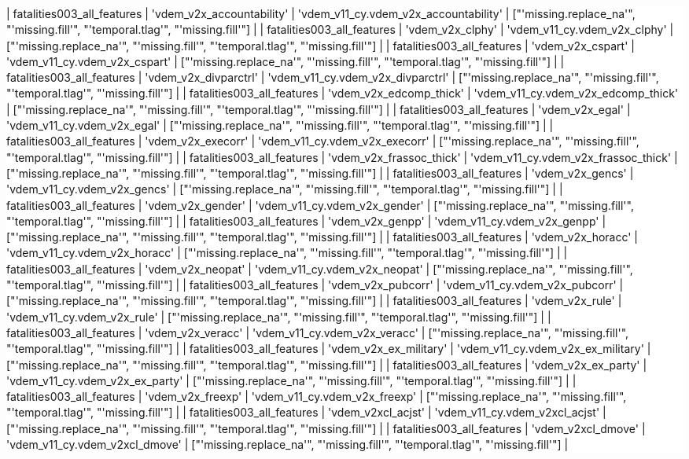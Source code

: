 | fatalities003_all_features | 'vdem_v2x_accountability'          | 'vdem_v11_cy.vdem_v2x_accountability' | ["'missing.replace_na'", "'missing.fill'", "'temporal.tlag'", "'missing.fill'"]                                                                                                |
| fatalities003_all_features | 'vdem_v2x_clphy'                   | 'vdem_v11_cy.vdem_v2x_clphy'          | ["'missing.replace_na'", "'missing.fill'", "'temporal.tlag'", "'missing.fill'"]                                                                                                |
| fatalities003_all_features | 'vdem_v2x_cspart'                  | 'vdem_v11_cy.vdem_v2x_cspart'         | ["'missing.replace_na'", "'missing.fill'", "'temporal.tlag'", "'missing.fill'"]                                                                                                |
| fatalities003_all_features | 'vdem_v2x_divparctrl'              | 'vdem_v11_cy.vdem_v2x_divparctrl'     | ["'missing.replace_na'", "'missing.fill'", "'temporal.tlag'", "'missing.fill'"]                                                                                                |
| fatalities003_all_features | 'vdem_v2x_edcomp_thick'            | 'vdem_v11_cy.vdem_v2x_edcomp_thick'   | ["'missing.replace_na'", "'missing.fill'", "'temporal.tlag'", "'missing.fill'"]                                                                                                |
| fatalities003_all_features | 'vdem_v2x_egal'                    | 'vdem_v11_cy.vdem_v2x_egal'           | ["'missing.replace_na'", "'missing.fill'", "'temporal.tlag'", "'missing.fill'"]                                                                                                |
| fatalities003_all_features | 'vdem_v2x_execorr'                 | 'vdem_v11_cy.vdem_v2x_execorr'        | ["'missing.replace_na'", "'missing.fill'", "'temporal.tlag'", "'missing.fill'"]                                                                                                |
| fatalities003_all_features | 'vdem_v2x_frassoc_thick'           | 'vdem_v11_cy.vdem_v2x_frassoc_thick'  | ["'missing.replace_na'", "'missing.fill'", "'temporal.tlag'", "'missing.fill'"]                                                                                                |
| fatalities003_all_features | 'vdem_v2x_gencs'                   | 'vdem_v11_cy.vdem_v2x_gencs'          | ["'missing.replace_na'", "'missing.fill'", "'temporal.tlag'", "'missing.fill'"]                                                                                                |
| fatalities003_all_features | 'vdem_v2x_gender'                  | 'vdem_v11_cy.vdem_v2x_gender'         | ["'missing.replace_na'", "'missing.fill'", "'temporal.tlag'", "'missing.fill'"]                                                                                                |
| fatalities003_all_features | 'vdem_v2x_genpp'                   | 'vdem_v11_cy.vdem_v2x_genpp'          | ["'missing.replace_na'", "'missing.fill'", "'temporal.tlag'", "'missing.fill'"]                                                                                                |
| fatalities003_all_features | 'vdem_v2x_horacc'                  | 'vdem_v11_cy.vdem_v2x_horacc'         | ["'missing.replace_na'", "'missing.fill'", "'temporal.tlag'", "'missing.fill'"]                                                                                                |
| fatalities003_all_features | 'vdem_v2x_neopat'                  | 'vdem_v11_cy.vdem_v2x_neopat'         | ["'missing.replace_na'", "'missing.fill'", "'temporal.tlag'", "'missing.fill'"]                                                                                                |
| fatalities003_all_features | 'vdem_v2x_pubcorr'                 | 'vdem_v11_cy.vdem_v2x_pubcorr'        | ["'missing.replace_na'", "'missing.fill'", "'temporal.tlag'", "'missing.fill'"]                                                                                                |
| fatalities003_all_features | 'vdem_v2x_rule'                    | 'vdem_v11_cy.vdem_v2x_rule'           | ["'missing.replace_na'", "'missing.fill'", "'temporal.tlag'", "'missing.fill'"]                                                                                                |
| fatalities003_all_features | 'vdem_v2x_veracc'                  | 'vdem_v11_cy.vdem_v2x_veracc'         | ["'missing.replace_na'", "'missing.fill'", "'temporal.tlag'", "'missing.fill'"]                                                                                                |
| fatalities003_all_features | 'vdem_v2x_ex_military'             | 'vdem_v11_cy.vdem_v2x_ex_military'    | ["'missing.replace_na'", "'missing.fill'", "'temporal.tlag'", "'missing.fill'"]                                                                                                |
| fatalities003_all_features | 'vdem_v2x_ex_party'                | 'vdem_v11_cy.vdem_v2x_ex_party'       | ["'missing.replace_na'", "'missing.fill'", "'temporal.tlag'", "'missing.fill'"]                                                                                                |
| fatalities003_all_features | 'vdem_v2x_freexp'                  | 'vdem_v11_cy.vdem_v2x_freexp'         | ["'missing.replace_na'", "'missing.fill'", "'temporal.tlag'", "'missing.fill'"]                                                                                                |
| fatalities003_all_features | 'vdem_v2xcl_acjst'                 | 'vdem_v11_cy.vdem_v2xcl_acjst'        | ["'missing.replace_na'", "'missing.fill'", "'temporal.tlag'", "'missing.fill'"]                                                                                                |
| fatalities003_all_features | 'vdem_v2xcl_dmove'                 | 'vdem_v11_cy.vdem_v2xcl_dmove'        | ["'missing.replace_na'", "'missing.fill'", "'temporal.tlag'", "'missing.fill'"]                                                                                                |